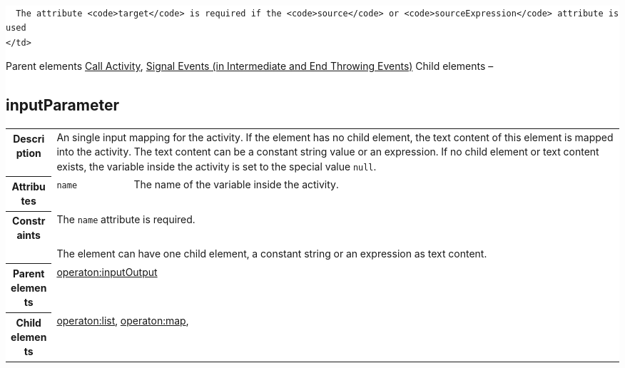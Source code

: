       The attribute <code>target</code> is required if the <code>source</code> or <code>sourceExpression</code> attribute is used
    </td>
  </tr>
  <tr>
    <th>Parent elements</th>
    <td colspan="2">
      <a href="../reference/bpmn20/subprocesses/call-activity.md">Call Activity</a>,
      <a href="../reference/bpmn20/events/signal-events.md">Signal Events (in Intermediate and End Throwing Events)</a>
    </td>
  </tr>
  <tr>
    <th>Child elements</th>
    <td colspan="2">
      &ndash;
    </td>
  </tr>
</table>


## inputParameter

<table class="table table-striped">
  <tr>
    <th>Description</th>
    <td colspan="2">
      An single input mapping for the activity. If the element has no child element, the text
      content of this element is mapped into the activity. The text content can be a constant
      string value or an expression. If no child element or text content exists, the variable
      inside the activity is set to the special value <code>null</code>.
    </td>
  </tr>
  <tr>
    <th>Attributes</th>
    <td><code>name</code></td>
    <td>
      The name of the variable inside the activity.
    </td>
  </tr>
  <tr>
    <th>Constraints</th>
    <td colspan="2">
      The <code>name</code> attribute is required.
    </td>
  </tr>
  <tr>
    <td></td>
    <td colspan="2">
      The element can have one child element, a constant string or an expression as text content.
    </td>
  </tr>
  <tr>
    <th>Parent elements</th>
    <td colspan="2">
      <a href="../reference/bpmn20/custom-extensions/extension-elements.md#inputoutput">operaton:inputOutput</a>
    </td>
  </tr>
  <tr>
    <th>Child elements</th>
    <td colspan="2">
      <a href="../reference/bpmn20/custom-extensions/extension-elements.md#list">operaton:list</a>,
      <a href="../reference/bpmn20/custom-extensions/extension-elements.md#map">operaton:map</a>,